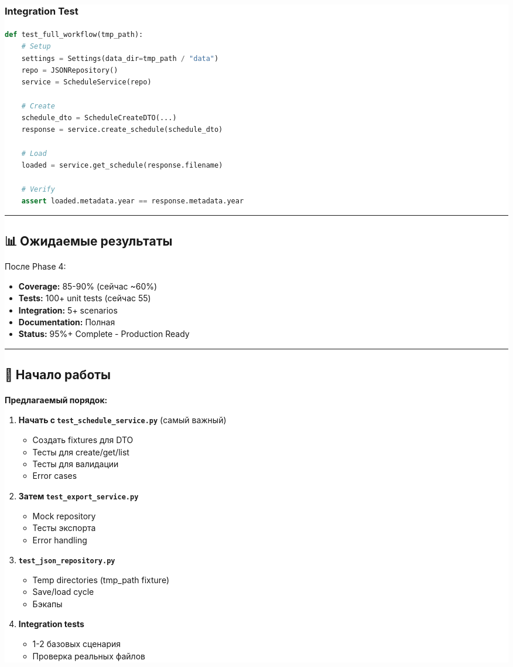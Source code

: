 ### Integration Test
```python
def test_full_workflow(tmp_path):
    # Setup
    settings = Settings(data_dir=tmp_path / "data")
    repo = JSONRepository()
    service = ScheduleService(repo)

    # Create
    schedule_dto = ScheduleCreateDTO(...)
    response = service.create_schedule(schedule_dto)

    # Load
    loaded = service.get_schedule(response.filename)

    # Verify
    assert loaded.metadata.year == response.metadata.year
```

---

## 📊 Ожидаемые результаты

После Phase 4:
- **Coverage:** 85-90% (сейчас ~60%)
- **Tests:** 100+ unit tests (сейчас 55)
- **Integration:** 5+ scenarios
- **Documentation:** Полная
- **Status:** 95%+ Complete - Production Ready

---

## 🚀 Начало работы

**Предлагаемый порядок:**

1. **Начать с `test_schedule_service.py`** (самый важный)
   - Создать fixtures для DTO
   - Тесты для create/get/list
   - Тесты для валидации
   - Error cases

2. **Затем `test_export_service.py`**
   - Mock repository
   - Тесты экспорта
   - Error handling

3. **`test_json_repository.py`**
   - Temp directories (tmp_path fixture)
   - Save/load cycle
   - Бэкапы

4. **Integration tests**
   - 1-2 базовых сценария
   - Проверка реальных файлов
